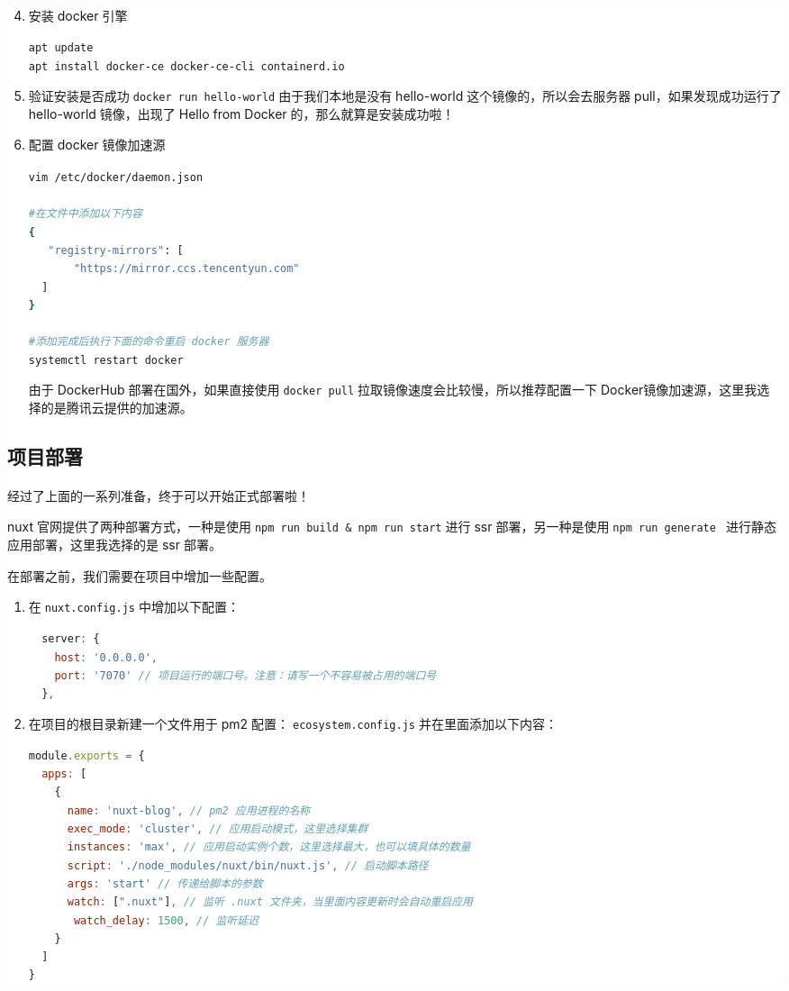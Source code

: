 4. 安装 docker 引擎

   ```bash
   apt update
   apt install docker-ce docker-ce-cli containerd.io
   ```

5. 验证安装是否成功
   `docker run hello-world`
   由于我们本地是没有 hello-world 这个镜像的，所以会去服务器 pull，如果发现成功运行了 hello-world 镜像，出现了 Hello from Docker 的，那么就算是安装成功啦！

6. 配置 docker 镜像加速源

    ```bash
    vim /etc/docker/daemon.json
    
    #在文件中添加以下内容
    {
       "registry-mirrors": [
           "https://mirror.ccs.tencentyun.com"
      ]
    }
    
    #添加完成后执行下面的命令重启 docker 服务器
    systemctl restart docker
    ```

   由于 DockerHub 部署在国外，如果直接使用 `docker pull` 拉取镜像速度会比较慢，所以推荐配置一下 Docker镜像加速源，这里我选择的是腾讯云提供的加速源。

## 项目部署

经过了上面的一系列准备，终于可以开始正式部署啦！

nuxt 官网提供了两种部署方式，一种是使用 `npm run build & npm run start` 进行 ssr 部署，另一种是使用 `npm run generate ` 进行静态应用部署，这里我选择的是 ssr 部署。

在部署之前，我们需要在项目中增加一些配置。

1. 在 `nuxt.config.js` 中增加以下配置：

   ```js
     server: {
       host: '0.0.0.0',
       port: '7070' // 项目运行的端口号。注意：请写一个不容易被占用的端口号
     },
   ```

2. 在项目的根目录新建一个文件用于 pm2 配置： `ecosystem.config.js` 并在里面添加以下内容：

   ```js
   module.exports = {
     apps: [
       {
         name: 'nuxt-blog', // pm2 应用进程的名称
         exec_mode: 'cluster', // 应用启动模式，这里选择集群
         instances: 'max', // 应用启动实例个数，这里选择最大，也可以填具体的数量
         script: './node_modules/nuxt/bin/nuxt.js', // 启动脚本路径
         args: 'start' // 传递给脚本的参数
         watch: [".nuxt"], // 监听 .nuxt 文件夹，当里面内容更新时会自动重启应用
     	  watch_delay: 1500, // 监听延迟
       }
     ]
   }
   ```
